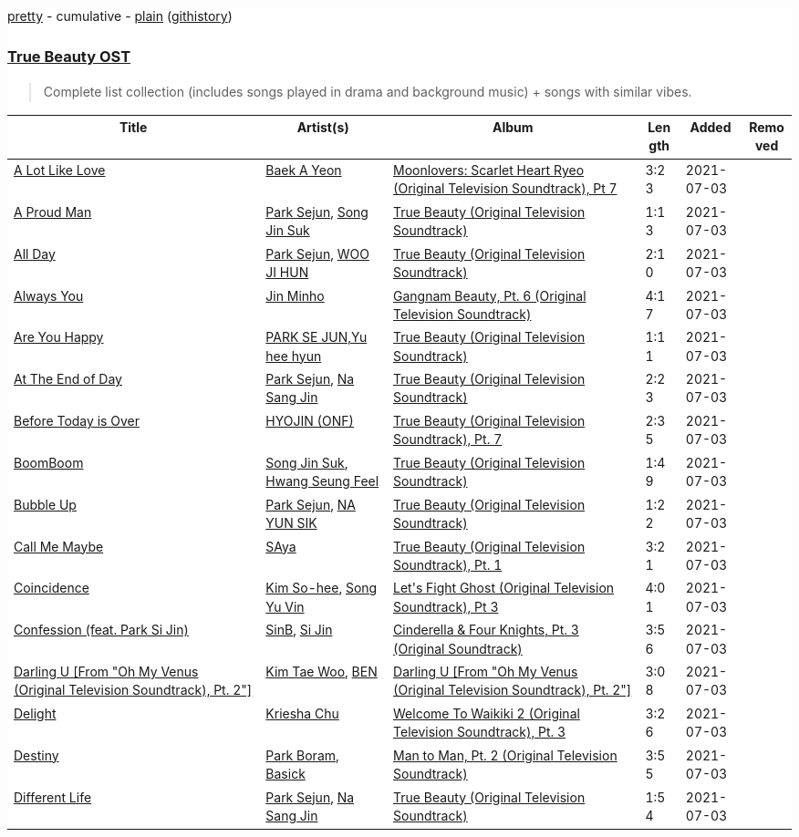 [pretty](/playlists/pretty/True%20Beauty%20OST.md) - cumulative - [plain](/playlists/plain/4Cv0O3hezMeTb0UWGc9KyF) ([githistory](https://github.githistory.xyz/mackorone/spotify-playlist-archive/blob/main/playlists/plain/4Cv0O3hezMeTb0UWGc9KyF))

### [True Beauty OST](https://open.spotify.com/playlist/4Cv0O3hezMeTb0UWGc9KyF)

> Complete list collection (includes songs played in drama and background music) + songs with similar vibes.

| Title | Artist(s) | Album | Length | Added | Removed |
|---|---|---|---|---|---|
| [A Lot Like Love](https://open.spotify.com/track/5Mu3n2L96MX1lU2EHqnD7p) | [Baek A Yeon](https://open.spotify.com/artist/5UKoKVlU7EDN4UgDuVRAbX) | [Moonlovers: Scarlet Heart Ryeo (Original Television Soundtrack), Pt 7](https://open.spotify.com/album/5sziiV2dSUuADgsBl2M39P) | 3:23 | 2021-07-03 |  |
| [A Proud Man](https://open.spotify.com/track/6IA91YYGUMTX6IIrR0qRFx) | [Park Sejun](https://open.spotify.com/artist/6NudWSh9xMZQ1fQyERNRDW), [Song Jin Suk](https://open.spotify.com/artist/3Vdyn8jM5kYNNEhyZVHFqX) | [True Beauty (Original Television Soundtrack)](https://open.spotify.com/album/5ybpUmlJnbqeo3KAv05MLI) | 1:13 | 2021-07-03 |  |
| [All Day](https://open.spotify.com/track/41P26Q0vkEiknizFeIP7V0) | [Park Sejun](https://open.spotify.com/artist/6NudWSh9xMZQ1fQyERNRDW), [WOO JI HUN](https://open.spotify.com/artist/7gtqoiAM3hN5D0ug4BuHW0) | [True Beauty (Original Television Soundtrack)](https://open.spotify.com/album/5ybpUmlJnbqeo3KAv05MLI) | 2:10 | 2021-07-03 |  |
| [Always You](https://open.spotify.com/track/6F46KwTU9PJ5Obz37joaYm) | [Jin Minho](https://open.spotify.com/artist/32nBx6aSKfWVXWTl5pLneY) | [Gangnam Beauty, Pt. 6 (Original Television Soundtrack)](https://open.spotify.com/album/5Ov1doARkvySGAfWL5UTNV) | 4:17 | 2021-07-03 |  |
| [Are You Happy](https://open.spotify.com/track/1nYb03POjGSFGKekHANtf7) | [PARK SE JUN,Yu hee hyun](https://open.spotify.com/artist/3R2wdMnp9wY2hzRVEyDRk7) | [True Beauty (Original Television Soundtrack)](https://open.spotify.com/album/5ybpUmlJnbqeo3KAv05MLI) | 1:11 | 2021-07-03 |  |
| [At The End of Day](https://open.spotify.com/track/48fEBNlRHC7T4laHs8kZ4r) | [Park Sejun](https://open.spotify.com/artist/6NudWSh9xMZQ1fQyERNRDW), [Na Sang Jin](https://open.spotify.com/artist/30IPE5ia0YNKT1QtgiNFt0) | [True Beauty (Original Television Soundtrack)](https://open.spotify.com/album/5ybpUmlJnbqeo3KAv05MLI) | 2:23 | 2021-07-03 |  |
| [Before Today is Over](https://open.spotify.com/track/7e6nIup1eVV6mSMaOuT2Le) | [HYOJIN (ONF)](https://open.spotify.com/artist/2ZSycsw08uAqPhM7j37Slg) | [True Beauty (Original Television Soundtrack), Pt. 7](https://open.spotify.com/album/3KuifEwMVyZPMrtzgN9Ryp) | 2:35 | 2021-07-03 |  |
| [BoomBoom](https://open.spotify.com/track/2jEPzThWtXbyUdf7NCAq3x) | [Song Jin Suk](https://open.spotify.com/artist/3Vdyn8jM5kYNNEhyZVHFqX), [Hwang Seung Feel](https://open.spotify.com/artist/6Chr3X0DCiOTmjE8l7LOgc) | [True Beauty (Original Television Soundtrack)](https://open.spotify.com/album/5ybpUmlJnbqeo3KAv05MLI) | 1:49 | 2021-07-03 |  |
| [Bubble Up](https://open.spotify.com/track/4rFsLafga6xMfZ64AS3vJ4) | [Park Sejun](https://open.spotify.com/artist/6NudWSh9xMZQ1fQyERNRDW), [NA YUN SIK](https://open.spotify.com/artist/5MFHXdrPQi4PuWhJVg8DT0) | [True Beauty (Original Television Soundtrack)](https://open.spotify.com/album/5ybpUmlJnbqeo3KAv05MLI) | 1:22 | 2021-07-03 |  |
| [Call Me Maybe](https://open.spotify.com/track/3kzDgmslzUUAPFZzO0YfsG) | [SAya](https://open.spotify.com/artist/0Twk7swVpScH341g40BIbO) | [True Beauty (Original Television Soundtrack), Pt. 1](https://open.spotify.com/album/61lJwzWemiZi77UCpsFg1b) | 3:21 | 2021-07-03 |  |
| [Coincidence](https://open.spotify.com/track/3rsRfgtUKTzwes3qdZXLuI) | [Kim So-hee](https://open.spotify.com/artist/3Tu9nOmJPyDU0iMigimme3), [Song Yu Vin](https://open.spotify.com/artist/5bO0Iy0ozHhSelVBOttCyT) | [Let's Fight Ghost (Original Television Soundtrack), Pt 3](https://open.spotify.com/album/4qi571KYNvHAxbMAyctVdR) | 4:01 | 2021-07-03 |  |
| [Confession (feat. Park Si Jin)](https://open.spotify.com/track/66l8PM4HfvIfFmY2gOPbZF) | [SinB](https://open.spotify.com/artist/0tZl5OAXf9jYXFmfRGejs2), [Si Jin](https://open.spotify.com/artist/52YxKLfTiB7PRzaXuKM7uu) | [Cinderella & Four Knights, Pt. 3 (Original Soundtrack)](https://open.spotify.com/album/3MnRCJFEbPfX0M4eCkItWl) | 3:56 | 2021-07-03 |  |
| [Darling U [From "Oh My Venus (Original Television Soundtrack), Pt. 2"]](https://open.spotify.com/track/1WI339xQqEbwdL97NBq30X) | [Kim Tae Woo](https://open.spotify.com/artist/5OFQZvle7HH55LvauNmUIi), [BEN](https://open.spotify.com/artist/0bDdOBGVCFVt0f8N9ldW1k) | [Darling U [From "Oh My Venus (Original Television Soundtrack), Pt. 2"]](https://open.spotify.com/album/3pet0cY2CPODupzdgvTQfD) | 3:08 | 2021-07-03 |  |
| [Delight](https://open.spotify.com/track/6Xu1GrSUQ0PoBxFZBvfoKq) | [Kriesha Chu](https://open.spotify.com/artist/3zlxVfcuV4nPjcvTvlPWmZ) | [Welcome To Waikiki 2 (Original Television Soundtrack), Pt. 3](https://open.spotify.com/album/6Cd46LiNL5gSA2jKqj668C) | 3:26 | 2021-07-03 |  |
| [Destiny](https://open.spotify.com/track/0VSqojAKG5A6WmEgTTj510) | [Park Boram](https://open.spotify.com/artist/6tvrEIVX5eKJlipdzt11wi), [Basick](https://open.spotify.com/artist/7pXKdkQsYFCMG2omRxheJ2) | [Man to Man, Pt. 2 (Original Television Soundtrack)](https://open.spotify.com/album/3FCs5FDE4Kz6rMOLUzySb3) | 3:55 | 2021-07-03 |  |
| [Different Life](https://open.spotify.com/track/5TzQqfAJPjRic2ffx8ccBM) | [Park Sejun](https://open.spotify.com/artist/6NudWSh9xMZQ1fQyERNRDW), [Na Sang Jin](https://open.spotify.com/artist/30IPE5ia0YNKT1QtgiNFt0) | [True Beauty (Original Television Soundtrack)](https://open.spotify.com/album/5ybpUmlJnbqeo3KAv05MLI) | 1:54 | 2021-07-03 |  |